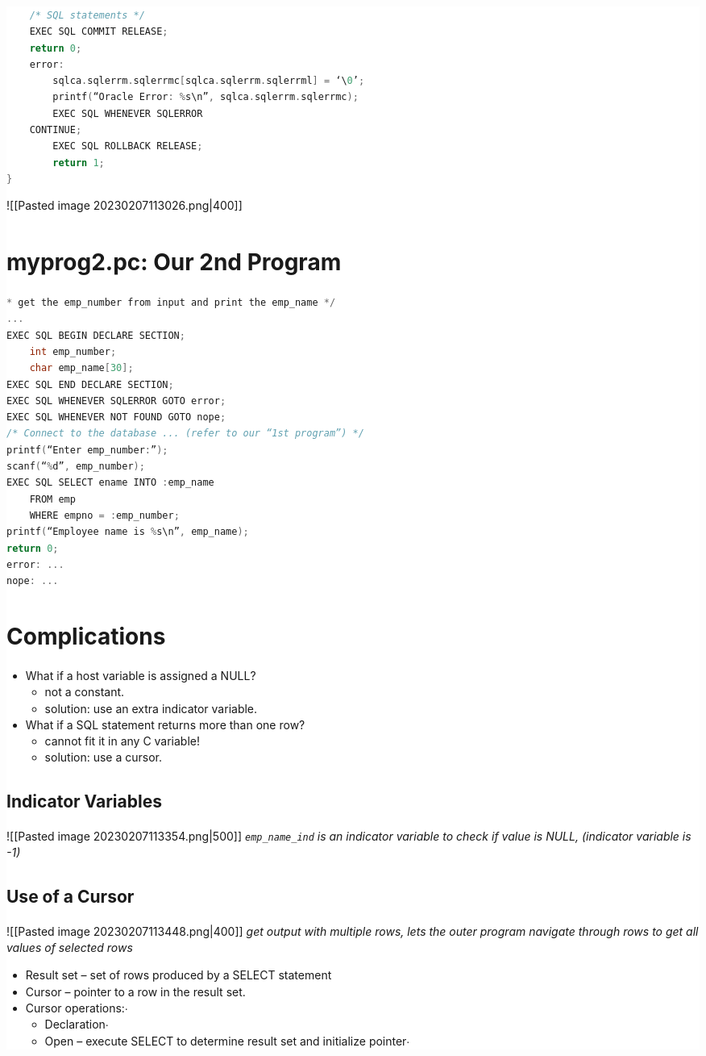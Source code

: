 ```c
	/* SQL statements */
	EXEC SQL COMMIT RELEASE;
	return 0;
	error:
		sqlca.sqlerrm.sqlerrmc[sqlca.sqlerrm.sqlerrml] = ‘\0’;
		printf(“Oracle Error: %s\n”, sqlca.sqlerrm.sqlerrmc);
		EXEC SQL WHENEVER SQLERROR
	CONTINUE;
		EXEC SQL ROLLBACK RELEASE;
		return 1;
}
```
![[Pasted image 20230207113026.png|400]]

# myprog2.pc: Our 2nd Program

```c
* get the emp_number from input and print the emp_name */  
...  
EXEC SQL BEGIN DECLARE SECTION;  
	int emp_number;  
	char emp_name[30];  
EXEC SQL END DECLARE SECTION;  
EXEC SQL WHENEVER SQLERROR GOTO error;  
EXEC SQL WHENEVER NOT FOUND GOTO nope;  
/* Connect to the database ... (refer to our “1st program”) */  
printf(“Enter emp_number:”);  
scanf(“%d”, emp_number);  
EXEC SQL SELECT ename INTO :emp_name  
	FROM emp  
	WHERE empno = :emp_number;  
printf(“Employee name is %s\n”, emp_name);  
return 0;  
error: ...  
nope: ...
```

# Complications

- What if a host variable is assigned a NULL?
	- not a constant.
	- solution: use an extra indicator variable.  
- What if a SQL statement returns more than one row?
	- cannot fit it in any C variable!
	- solution: use a cursor.

## Indicator Variables
![[Pasted image 20230207113354.png|500]]
_`emp_name_ind` is an indicator variable to check if value is NULL, (indicator variable is -1)_
## Use of a Cursor
![[Pasted image 20230207113448.png|400]]
_get output with multiple rows, lets the outer program navigate through rows to get all values of selected rows_
- Result set – set of rows produced by a SELECT statement
- Cursor – pointer to a row in the result set.
- Cursor operations:∙
	- Declaration∙ 
	- Open – execute SELECT to determine result set and initialize pointer∙ 